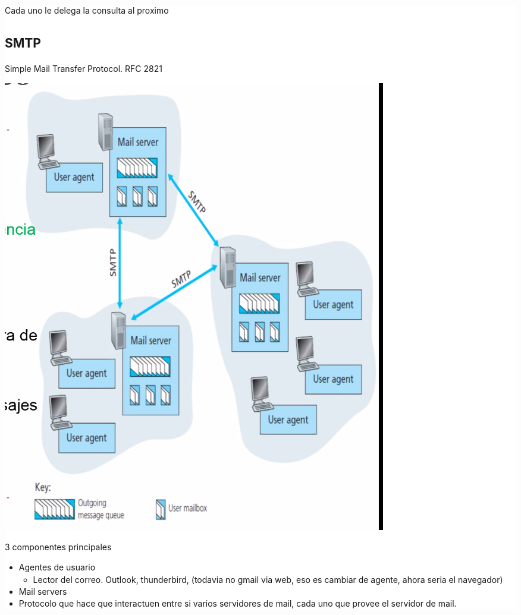 Cada uno le delega la consulta al proximo

## SMTP

Simple Mail Transfer Protocol. RFC 2821

![](img/mail.png)

3 componentes principales

- Agentes de usuario
  - Lector del correo. Outlook, thunderbird, (todavia no gmail via web, eso es
    cambiar de agente, ahora seria el navegador)
- Mail servers
- Protocolo que hace que interactuen entre si varios servidores de mail, cada
  uno que provee el servidor de mail.
